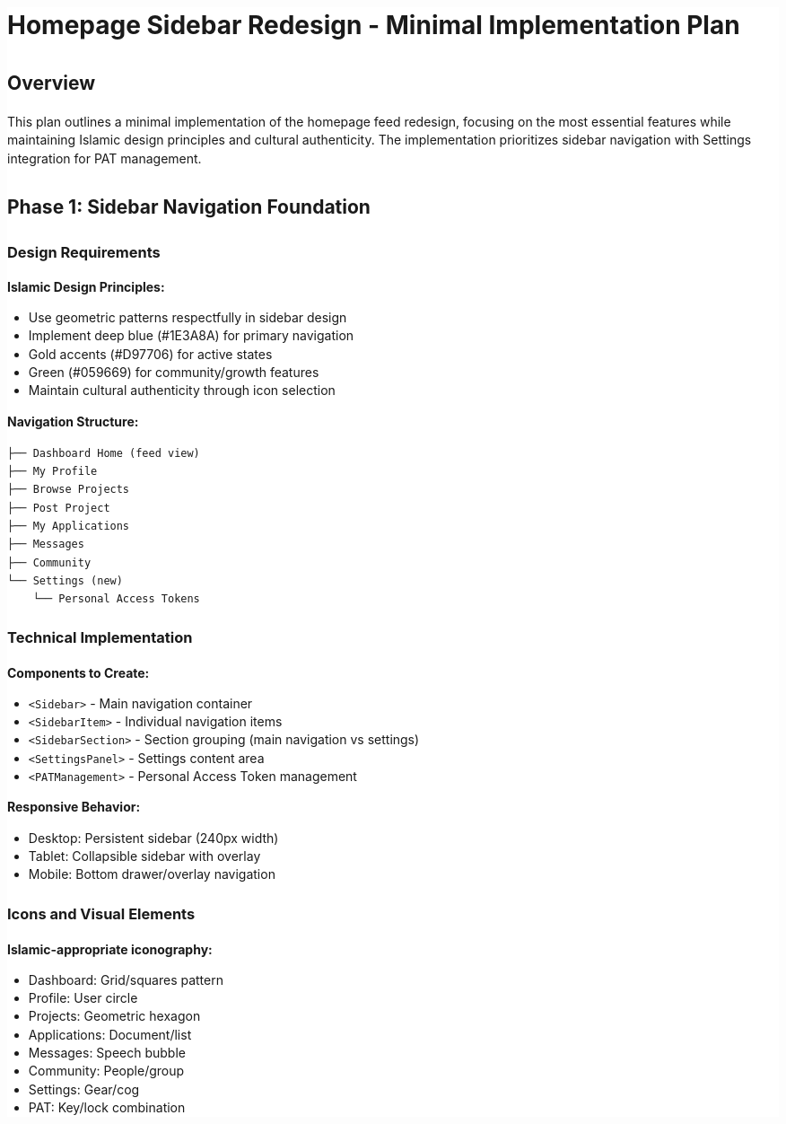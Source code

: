 # Homepage Sidebar Redesign - Minimal Implementation Plan

## Overview

This plan outlines a minimal implementation of the homepage feed redesign, focusing on the most essential features while maintaining Islamic design principles and cultural authenticity. The implementation prioritizes sidebar navigation with Settings integration for PAT management.

## Phase 1: Sidebar Navigation Foundation

### Design Requirements

**Islamic Design Principles:**
- Use geometric patterns respectfully in sidebar design
- Implement deep blue (#1E3A8A) for primary navigation
- Gold accents (#D97706) for active states
- Green (#059669) for community/growth features
- Maintain cultural authenticity through icon selection

**Navigation Structure:**
```
├── Dashboard Home (feed view)
├── My Profile
├── Browse Projects
├── Post Project
├── My Applications
├── Messages
├── Community
└── Settings (new)
    └── Personal Access Tokens
```

### Technical Implementation

**Components to Create:**
- `<Sidebar>` - Main navigation container
- `<SidebarItem>` - Individual navigation items
- `<SidebarSection>` - Section grouping (main navigation vs settings)
- `<SettingsPanel>` - Settings content area
- `<PATManagement>` - Personal Access Token management

**Responsive Behavior:**
- Desktop: Persistent sidebar (240px width)
- Tablet: Collapsible sidebar with overlay
- Mobile: Bottom drawer/overlay navigation

### Icons and Visual Elements

**Islamic-appropriate iconography:**
- Dashboard: Grid/squares pattern
- Profile: User circle
- Projects: Geometric hexagon
- Applications: Document/list
- Messages: Speech bubble
- Community: People/group
- Settings: Gear/cog
- PAT: Key/lock combination
